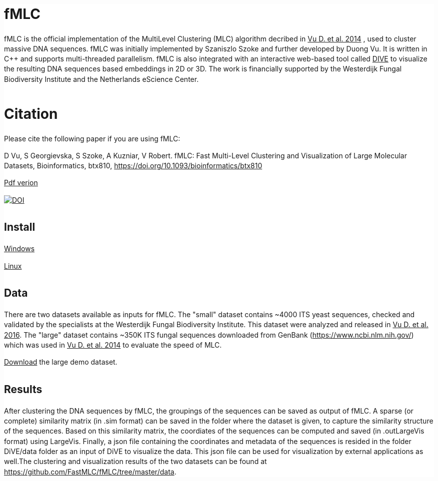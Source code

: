 
# fMLC

fMLC is the official implementation of the MultiLevel Clustering (MLC) algorithm decribed in [Vu D. et al. 2014](https://www.nature.com/articles/srep06837) , used to cluster massive DNA sequences. fMLC was initially implemented by Szaniszlo Szoke and further developed by Duong Vu. It is written in C++ and supports multi-threaded parallelism. fMLC is also integrated with an interactive web-based tool called [DIVE](https://github.com/NLeSC/DiVE) to visualize the resulting DNA sequences based embeddings in 2D or 3D. The work is financially supported by the Westerdijk Fungal Biodiversity Institute and the Netherlands eScience Center.

# Citation

Please cite the following paper if you are using fMLC:

D Vu, S Georgievska, S Szoke, A Kuzniar, V Robert. fMLC: Fast Multi-Level Clustering and Visualization of Large Molecular Datasets, Bioinformatics, btx810, https://doi.org/10.1093/bioinformatics/btx810 

[Pdf verion](https://academic.oup.com/bioinformatics/advance-article/doi/10.1093/bioinformatics/btx810/4747887?guestAccessKey=da7a1811-354a-4445-8084-cae44ccafd6f)

[![DOI](https://zenodo.org/badge/DOI/10.5281/zenodo.926820.svg)](https://doi.org/10.5281/zenodo.926820)

## Install

[Windows](https://github.com/FastMLC/fMLC/tree/master/Windows)

[Linux](https://github.com/FastMLC/fMLC/tree/master/Linux)

## Data
There are two datasets available as inputs for fMLC. The "small" dataset contains ~4000 ITS yeast sequences, checked and validated by the specialists at the Westerdijk Fungal Biodiversity Institute. This dataset were analyzed and released in [Vu D. et al. 2016](https://www.ncbi.nlm.nih.gov/pmc/articles/PMC5192050/). The "large" dataset contains ~350K ITS fungal sequences downloaded from GenBank (https://www.ncbi.nlm.nih.gov/) which was used in [Vu D. et al. 2014](https://www.nature.com/articles/srep06837) to evaluate the speed of MLC.

[Download](http://www.westerdijkinstitute.nl/Download/LargeDatasetOf350KITSSequences.zip) the large demo dataset. 

## Results

After clustering the DNA sequences by fMLC, the groupings of the sequences can be saved as output of fMLC. A sparse (or complete) similarity matrix (in .sim format) can be saved in the folder where the dataset is given, to capture the similarity structure of the sequences. Based on this similarity matrix, the coordiates of the sequences can be computed and saved (in .outLargeVis format) using LargeVis. Finally, a json file containing the coordinates and metadata of the sequences is resided in the folder DiVE/data folder as an input of DiVE to visualize the data. This json file can be used for visualization by external applications as well.The clustering and visualization results of the two datasets can be found at https://github.com/FastMLC/fMLC/tree/master/data.
